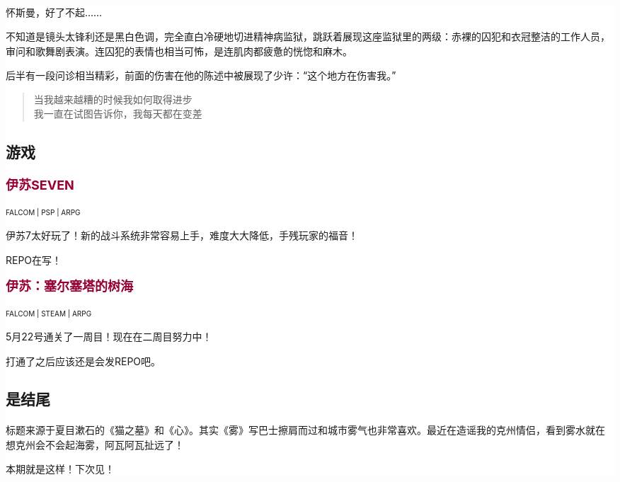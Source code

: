 怀斯曼，好了不起……

不知道是镜头太锋利还是黑白色调，完全直白冷硬地切进精神病监狱，跳跃着展现这座监狱里的两级：赤裸的囚犯和衣冠整洁的工作人员，审问和歌舞剧表演。连囚犯的表情也相当可怖，是连肌肉都疲惫的恍惚和麻木。

后半有一段问诊相当精彩，前面的伤害在他的陈述中被展现了少许：“这个地方在伤害我。”

>当我越来越糟的时候我如何取得进步  
我一直在试图告诉你，我每天都在变差  


## 游戏

<font size=4 color=#990036>**伊苏SEVEN**</font>

<font size=1> FALCOM | PSP | ARPG </font>

伊苏7太好玩了！新的战斗系统非常容易上手，难度大大降低，手残玩家的福音！

REPO在写！

<font size=4 color=#990036>**伊苏：塞尔塞塔的树海**</font>

<font size=1> FALCOM | STEAM | ARPG </font>

5月22号通关了一周目！现在在二周目努力中！

打通了之后应该还是会发REPO吧。

## 是结尾

标题来源于夏目漱石的《猫之墓》和《心》。其实《雾》写巴士擦肩而过和城市雾气也非常喜欢。最近在造谣我的克州情侣，看到雾水就在想克州会不会起海雾，阿瓦阿瓦扯远了！

本期就是这样！下次见！